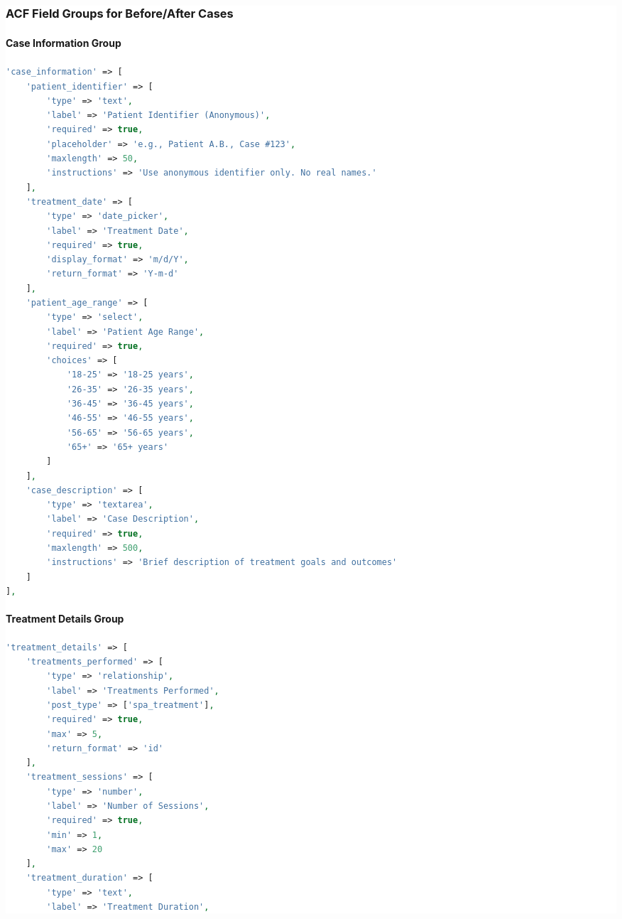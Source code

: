 ### **ACF Field Groups for Before/After Cases**

#### **Case Information Group**
```php
'case_information' => [
    'patient_identifier' => [
        'type' => 'text',
        'label' => 'Patient Identifier (Anonymous)',
        'required' => true,
        'placeholder' => 'e.g., Patient A.B., Case #123',
        'maxlength' => 50,
        'instructions' => 'Use anonymous identifier only. No real names.'
    ],
    'treatment_date' => [
        'type' => 'date_picker',
        'label' => 'Treatment Date',
        'required' => true,
        'display_format' => 'm/d/Y',
        'return_format' => 'Y-m-d'
    ],
    'patient_age_range' => [
        'type' => 'select',
        'label' => 'Patient Age Range',
        'required' => true,
        'choices' => [
            '18-25' => '18-25 years',
            '26-35' => '26-35 years',
            '36-45' => '36-45 years',
            '46-55' => '46-55 years',
            '56-65' => '56-65 years',
            '65+' => '65+ years'
        ]
    ],
    'case_description' => [
        'type' => 'textarea',
        'label' => 'Case Description',
        'required' => true,
        'maxlength' => 500,
        'instructions' => 'Brief description of treatment goals and outcomes'
    ]
],
```

#### **Treatment Details Group**
```php
'treatment_details' => [
    'treatments_performed' => [
        'type' => 'relationship',
        'label' => 'Treatments Performed',
        'post_type' => ['spa_treatment'],
        'required' => true,
        'max' => 5,
        'return_format' => 'id'
    ],
    'treatment_sessions' => [
        'type' => 'number',
        'label' => 'Number of Sessions',
        'required' => true,
        'min' => 1,
        'max' => 20
    ],
    'treatment_duration' => [
        'type' => 'text',
        'label' => 'Treatment Duration',
```